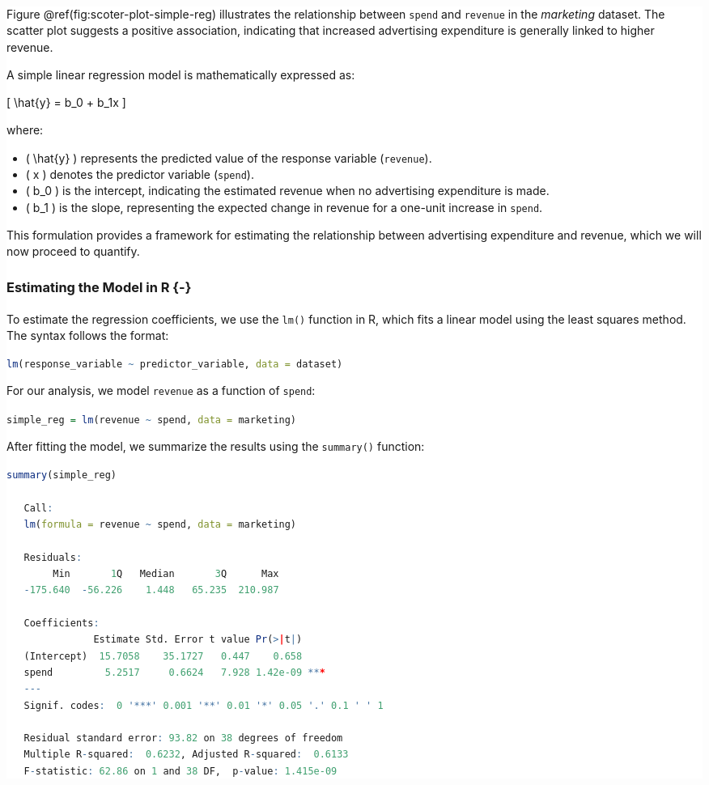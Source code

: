 Figure \@ref(fig:scoter-plot-simple-reg) illustrates the relationship between `spend` and `revenue` in the *marketing* dataset. The scatter plot suggests a positive association, indicating that increased advertising expenditure is generally linked to higher revenue.

A simple linear regression model is mathematically expressed as:

\[
\hat{y} = b_0 + b_1x
\]

where:

- \( \hat{y} \) represents the predicted value of the response variable (`revenue`).  
- \( x \) denotes the predictor variable (`spend`).  
- \( b_0 \) is the intercept, indicating the estimated revenue when no advertising expenditure is made.  
- \( b_1 \) is the slope, representing the expected change in revenue for a one-unit increase in `spend`.  

This formulation provides a framework for estimating the relationship between advertising expenditure and revenue, which we will now proceed to quantify.

### Estimating the Model in R {-}  

To estimate the regression coefficients, we use the `lm()` function in R, which fits a linear model using the least squares method. The syntax follows the format:  

```r
lm(response_variable ~ predictor_variable, data = dataset)
```  

For our analysis, we model `revenue` as a function of `spend`:  


```r
simple_reg = lm(revenue ~ spend, data = marketing)
```

After fitting the model, we summarize the results using the `summary()` function:  


```r
summary(simple_reg)
   
   Call:
   lm(formula = revenue ~ spend, data = marketing)
   
   Residuals:
        Min       1Q   Median       3Q      Max 
   -175.640  -56.226    1.448   65.235  210.987 
   
   Coefficients:
               Estimate Std. Error t value Pr(>|t|)    
   (Intercept)  15.7058    35.1727   0.447    0.658    
   spend         5.2517     0.6624   7.928 1.42e-09 ***
   ---
   Signif. codes:  0 '***' 0.001 '**' 0.01 '*' 0.05 '.' 0.1 ' ' 1
   
   Residual standard error: 93.82 on 38 degrees of freedom
   Multiple R-squared:  0.6232,	Adjusted R-squared:  0.6133 
   F-statistic: 62.86 on 1 and 38 DF,  p-value: 1.415e-09
```
